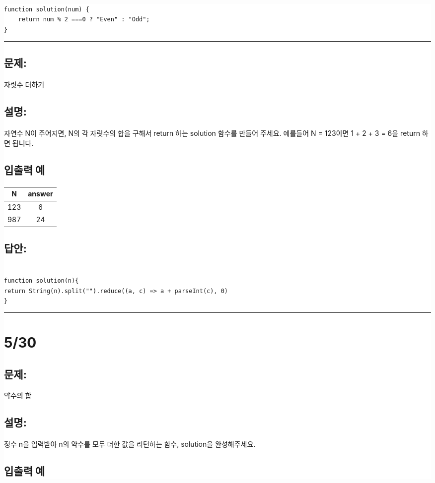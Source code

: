 ```
function solution(num) {
    return num % 2 ===0 ? "Even" : "Odd";
}
```

---

## 문제:

자릿수 더하기

## 설명:

자연수 N이 주어지면, N의 각 자릿수의 합을 구해서 return 하는 solution 함수를 만들어 주세요.
예를들어 N = 123이면 1 + 2 + 3 = 6을 return 하면 됩니다.

## 입출력 예

|  N  | answer |
| :-: | :----: |
| 123 |   6    |
| 987 |   24   |

## 답안:

```

function solution(n){
return String(n).split("").reduce((a, c) => a + parseInt(c), 0)
}
```

---

# 5/30

## 문제:

약수의 합

## 설명:

정수 n을 입력받아 n의 약수를 모두 더한 값을 리턴하는 함수, solution을 완성해주세요.

## 입출력 예
